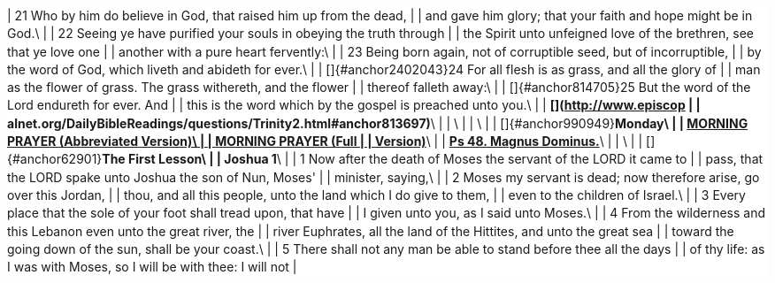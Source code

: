 | 21 Who by him do believe in God, that raised him up from the dead,    |
| and gave him glory; that your faith and hope might be in God.\        |
| 22 Seeing ye have purified your souls in obeying the truth through    |
| the Spirit unto unfeigned love of the brethren, see that ye love one  |
| another with a pure heart fervently:\                                 |
| 23 Being born again, not of corruptible seed, but of incorruptible,   |
| by the word of God, which liveth and abideth for ever.\               |
| []{#anchor2402043}24 For all flesh is as grass, and all the glory of  |
| man as the flower of grass. The grass withereth, and the flower       |
| thereof falleth away:\                                                |
| []{#anchor814705}25 But the word of the Lord endureth for ever. And   |
| this is the word which by the gospel is preached unto you.\           |
| **[](http://www.episcop                                               |
| alnet.org/DailyBibleReadings/questions/Trinity2.html#anchor813697)**\ |
| \                                                                     |
| \                                                                     |
| []{#anchor990949}**Monday\                                            |
| [MORNING PRAYER (Abbreviated Version)\                                |
| ](../DO_MP.html)[MORNING PRAYER (Full                                 |
| Version)](../dailyofficeMP.html)**\                                   |
| **[Ps 48. Magnus Dominus.](../Psalter/PS48.html)**\                   |
| \                                                                     |
| []{#anchor62901}**The First Lesson\                                   |
| Joshua 1**\                                                           |
| 1 Now after the death of Moses the servant of the LORD it came to     |
| pass, that the LORD spake unto Joshua the son of Nun, Moses\'         |
| minister, saying,\                                                    |
| 2 Moses my servant is dead; now therefore arise, go over this Jordan, |
| thou, and all this people, unto the land which I do give to them,     |
| even to the children of Israel.\                                      |
| 3 Every place that the sole of your foot shall tread upon, that have  |
| I given unto you, as I said unto Moses.\                              |
| 4 From the wilderness and this Lebanon even unto the great river, the |
| river Euphrates, all the land of the Hittites, and unto the great sea |
| toward the going down of the sun, shall be your coast.\               |
| 5 There shall not any man be able to stand before thee all the days   |
| of thy life: as I was with Moses, so I will be with thee: I will not  |